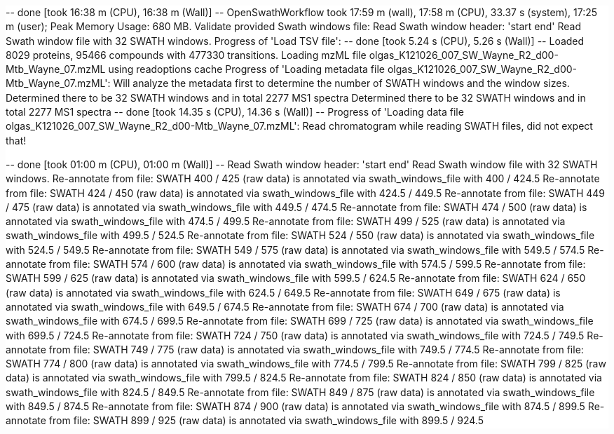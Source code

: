   -- done [took 16:38 m (CPU), 16:38 m (Wall)] -- 
OpenSwathWorkflow took 17:59 m (wall), 17:58 m (CPU), 33.37 s (system), 17:25 m (user); Peak Memory Usage: 680 MB.
Validate provided Swath windows file:
Read Swath window header: 'start	end'
Read Swath window file with 32 SWATH windows.
Progress of 'Load TSV file':
-- done [took 5.24 s (CPU), 5.26 s (Wall)] -- 
Loaded 8029 proteins, 95466 compounds with 477330 transitions.
Loading mzML file olgas_K121026_007_SW_Wayne_R2_d00-Mtb_Wayne_07.mzML using readoptions cache
Progress of 'Loading metadata file olgas_K121026_007_SW_Wayne_R2_d00-Mtb_Wayne_07.mzML':
Will analyze the metadata first to determine the number of SWATH windows and the window sizes.
Determined there to be 32 SWATH windows and in total 2277 MS1 spectra
Determined there to be 32 SWATH windows and in total 2277 MS1 spectra
-- done [took 14.35 s (CPU), 14.36 s (Wall)] -- 
Progress of 'Loading data file olgas_K121026_007_SW_Wayne_R2_d00-Mtb_Wayne_07.mzML':
Read chromatogram while reading SWATH files, did not expect that!

  -- done [took 01:00 m (CPU), 01:00 m (Wall)] -- 
Read Swath window header: 'start	end'
Read Swath window file with 32 SWATH windows.
Re-annotate from file: SWATH 400 / 425 (raw data) is annotated via swath_windows_file with 400 / 424.5
Re-annotate from file: SWATH 424 / 450 (raw data) is annotated via swath_windows_file with 424.5 / 449.5
Re-annotate from file: SWATH 449 / 475 (raw data) is annotated via swath_windows_file with 449.5 / 474.5
Re-annotate from file: SWATH 474 / 500 (raw data) is annotated via swath_windows_file with 474.5 / 499.5
Re-annotate from file: SWATH 499 / 525 (raw data) is annotated via swath_windows_file with 499.5 / 524.5
Re-annotate from file: SWATH 524 / 550 (raw data) is annotated via swath_windows_file with 524.5 / 549.5
Re-annotate from file: SWATH 549 / 575 (raw data) is annotated via swath_windows_file with 549.5 / 574.5
Re-annotate from file: SWATH 574 / 600 (raw data) is annotated via swath_windows_file with 574.5 / 599.5
Re-annotate from file: SWATH 599 / 625 (raw data) is annotated via swath_windows_file with 599.5 / 624.5
Re-annotate from file: SWATH 624 / 650 (raw data) is annotated via swath_windows_file with 624.5 / 649.5
Re-annotate from file: SWATH 649 / 675 (raw data) is annotated via swath_windows_file with 649.5 / 674.5
Re-annotate from file: SWATH 674 / 700 (raw data) is annotated via swath_windows_file with 674.5 / 699.5
Re-annotate from file: SWATH 699 / 725 (raw data) is annotated via swath_windows_file with 699.5 / 724.5
Re-annotate from file: SWATH 724 / 750 (raw data) is annotated via swath_windows_file with 724.5 / 749.5
Re-annotate from file: SWATH 749 / 775 (raw data) is annotated via swath_windows_file with 749.5 / 774.5
Re-annotate from file: SWATH 774 / 800 (raw data) is annotated via swath_windows_file with 774.5 / 799.5
Re-annotate from file: SWATH 799 / 825 (raw data) is annotated via swath_windows_file with 799.5 / 824.5
Re-annotate from file: SWATH 824 / 850 (raw data) is annotated via swath_windows_file with 824.5 / 849.5
Re-annotate from file: SWATH 849 / 875 (raw data) is annotated via swath_windows_file with 849.5 / 874.5
Re-annotate from file: SWATH 874 / 900 (raw data) is annotated via swath_windows_file with 874.5 / 899.5
Re-annotate from file: SWATH 899 / 925 (raw data) is annotated via swath_windows_file with 899.5 / 924.5